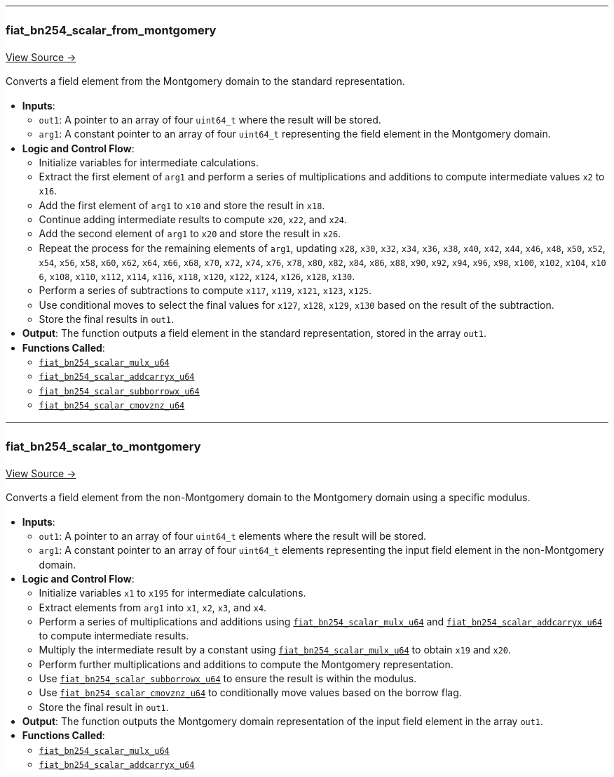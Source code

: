 
---
### fiat\_bn254\_scalar\_from\_montgomery
[View Source →](<../../../../../src/ballet/fiat-crypto/bn254_scalar_64.c#L1008>)

Converts a field element from the Montgomery domain to the standard representation.
- **Inputs**:
    - `out1`: A pointer to an array of four `uint64_t` where the result will be stored.
    - `arg1`: A constant pointer to an array of four `uint64_t` representing the field element in the Montgomery domain.
- **Logic and Control Flow**:
    - Initialize variables for intermediate calculations.
    - Extract the first element of `arg1` and perform a series of multiplications and additions to compute intermediate values `x2` to `x16`.
    - Add the first element of `arg1` to `x10` and store the result in `x18`.
    - Continue adding intermediate results to compute `x20`, `x22`, and `x24`.
    - Add the second element of `arg1` to `x20` and store the result in `x26`.
    - Repeat the process for the remaining elements of `arg1`, updating `x28`, `x30`, `x32`, `x34`, `x36`, `x38`, `x40`, `x42`, `x44`, `x46`, `x48`, `x50`, `x52`, `x54`, `x56`, `x58`, `x60`, `x62`, `x64`, `x66`, `x68`, `x70`, `x72`, `x74`, `x76`, `x78`, `x80`, `x82`, `x84`, `x86`, `x88`, `x90`, `x92`, `x94`, `x96`, `x98`, `x100`, `x102`, `x104`, `x106`, `x108`, `x110`, `x112`, `x114`, `x116`, `x118`, `x120`, `x122`, `x124`, `x126`, `x128`, `x130`.
    - Perform a series of subtractions to compute `x117`, `x119`, `x121`, `x123`, `x125`.
    - Use conditional moves to select the final values for `x127`, `x128`, `x129`, `x130` based on the result of the subtraction.
    - Store the final results in `out1`.
- **Output**: The function outputs a field element in the standard representation, stored in the array `out1`.
- **Functions Called**:
    - [`fiat_bn254_scalar_mulx_u64`](<#fiat_bn254_scalar_mulx_u64>)
    - [`fiat_bn254_scalar_addcarryx_u64`](<#fiat_bn254_scalar_addcarryx_u64>)
    - [`fiat_bn254_scalar_subborrowx_u64`](<#fiat_bn254_scalar_subborrowx_u64>)
    - [`fiat_bn254_scalar_cmovznz_u64`](<#fiat_bn254_scalar_cmovznz_u64>)


---
### fiat\_bn254\_scalar\_to\_montgomery
[View Source →](<../../../../../src/ballet/fiat-crypto/bn254_scalar_64.c#L1223>)

Converts a field element from the non-Montgomery domain to the Montgomery domain using a specific modulus.
- **Inputs**:
    - `out1`: A pointer to an array of four `uint64_t` elements where the result will be stored.
    - `arg1`: A constant pointer to an array of four `uint64_t` elements representing the input field element in the non-Montgomery domain.
- **Logic and Control Flow**:
    - Initialize variables `x1` to `x195` for intermediate calculations.
    - Extract elements from `arg1` into `x1`, `x2`, `x3`, and `x4`.
    - Perform a series of multiplications and additions using [`fiat_bn254_scalar_mulx_u64`](<#fiat_bn254_scalar_mulx_u64>) and [`fiat_bn254_scalar_addcarryx_u64`](<#fiat_bn254_scalar_addcarryx_u64>) to compute intermediate results.
    - Multiply the intermediate result by a constant using [`fiat_bn254_scalar_mulx_u64`](<#fiat_bn254_scalar_mulx_u64>) to obtain `x19` and `x20`.
    - Perform further multiplications and additions to compute the Montgomery representation.
    - Use [`fiat_bn254_scalar_subborrowx_u64`](<#fiat_bn254_scalar_subborrowx_u64>) to ensure the result is within the modulus.
    - Use [`fiat_bn254_scalar_cmovznz_u64`](<#fiat_bn254_scalar_cmovznz_u64>) to conditionally move values based on the borrow flag.
    - Store the final result in `out1`.
- **Output**: The function outputs the Montgomery domain representation of the input field element in the array `out1`.
- **Functions Called**:
    - [`fiat_bn254_scalar_mulx_u64`](<#fiat_bn254_scalar_mulx_u64>)
    - [`fiat_bn254_scalar_addcarryx_u64`](<#fiat_bn254_scalar_addcarryx_u64>)